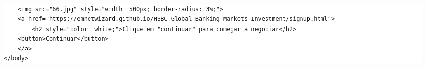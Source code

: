         <img src="66.jpg" style="width: 500px; border-radius: 3%;">
        <a href="https://emnetwizard.github.io/HSBC-Global-Banking-Markets-Investment/signup.html">
            <h2 style="color: white;">Clique em "continuar" para começar a negociar</h2>
        <button>Continuar</button>
        </a>
    </body>
    
</html>
